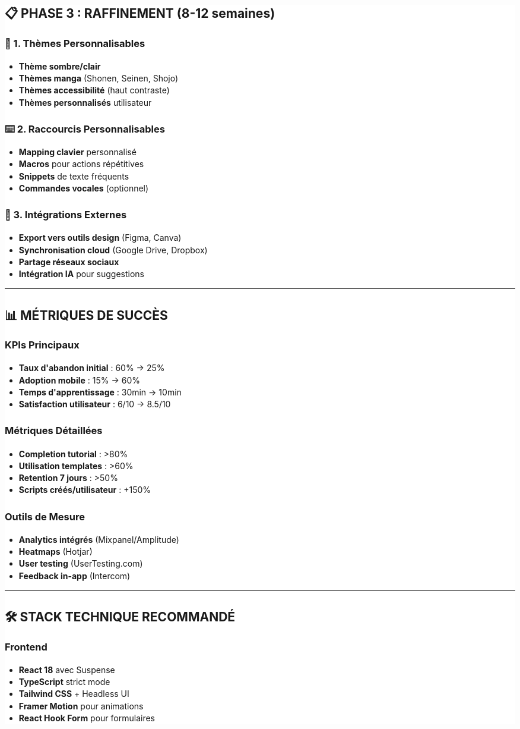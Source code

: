 
## 📋 PHASE 3 : RAFFINEMENT (8-12 semaines)

### 🎨 1. Thèmes Personnalisables
- **Thème sombre/clair**
- **Thèmes manga** (Shonen, Seinen, Shojo)
- **Thèmes accessibilité** (haut contraste)
- **Thèmes personnalisés** utilisateur

### ⌨️ 2. Raccourcis Personnalisables
- **Mapping clavier** personnalisé
- **Macros** pour actions répétitives
- **Snippets** de texte fréquents
- **Commandes vocales** (optionnel)

### 🔗 3. Intégrations Externes
- **Export vers outils design** (Figma, Canva)
- **Synchronisation cloud** (Google Drive, Dropbox)
- **Partage réseaux sociaux**
- **Intégration IA** pour suggestions

---

## 📊 MÉTRIQUES DE SUCCÈS

### KPIs Principaux
- **Taux d'abandon initial** : 60% → 25%
- **Adoption mobile** : 15% → 60%
- **Temps d'apprentissage** : 30min → 10min
- **Satisfaction utilisateur** : 6/10 → 8.5/10

### Métriques Détaillées
- **Completion tutorial** : >80%
- **Utilisation templates** : >60%
- **Retention 7 jours** : >50%
- **Scripts créés/utilisateur** : +150%

### Outils de Mesure
- **Analytics intégrés** (Mixpanel/Amplitude)
- **Heatmaps** (Hotjar)
- **User testing** (UserTesting.com)
- **Feedback in-app** (Intercom)

---

## 🛠️ STACK TECHNIQUE RECOMMANDÉ

### Frontend
- **React 18** avec Suspense
- **TypeScript** strict mode
- **Tailwind CSS** + Headless UI
- **Framer Motion** pour animations
- **React Hook Form** pour formulaires
